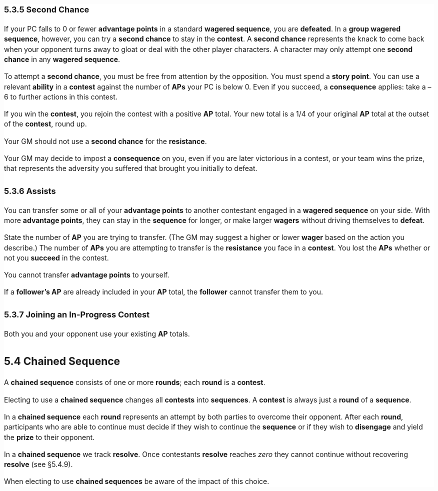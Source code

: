 ### 5.3.5 Second Chance

If your PC falls to 0 or fewer **advantage points** in a standard **wagered sequence**, you are **defeated**. In a **group wagered sequence**, however, you can try a **second chance** to stay in the **contest**. A **second chance** represents the knack to come back when your opponent turns away to gloat or deal with the other player characters. A character may only attempt one **second chance** in any **wagered sequence**.

To attempt a **second chance**, you must be free from attention by the opposition. You must spend a **story point**. You can use a relevant **ability** in a **contest** against the number of **APs** your PC is below 0. Even if you succeed, a **consequence** applies: take a –6 to further actions in this contest.

If you win the **contest**, you rejoin the contest with a positive **AP** total. Your new total is a 1/4 of your original **AP** total at the outset of the **contest**, round up.

Your GM should not use a **second chance** for the **resistance**.

Your GM may decide to impost a **consequence** on you, even if you are later victorious in a contest, or your team wins the prize, that represents the adversity you suffered that brought you initially to defeat.

### 5.3.6 Assists

You can transfer some or all of your **advantage points** to another contestant engaged in a **wagered sequence** on your side. With more **advantage points**, they can stay in the **sequence** for longer, or make larger **wagers** without driving themselves to **defeat**.

State the number of **AP** you are trying to transfer. (The GM may suggest a higher or lower **wager** based on the action you describe.) The number of **APs** you are attempting to transfer is the **resistance** you face in a **contest**. You lost the **APs** whether or not you **succeed** in the contest.

You cannot transfer **advantage points** to yourself.

If a **follower’s AP** are already included in your **AP** total, the **follower** cannot transfer them to you.

### 5.3.7  Joining an In-Progress Contest

Both you and your opponent use your existing **AP** totals.

## 5.4 Chained Sequence

A **chained sequence** consists of one or more **rounds**; each **round** is a **contest**.

Electing to use a **chained sequence** changes all **contests** into **sequences**. A **contest** is always just a **round** of a **sequence**.

In a **chained sequence** each **round** represents an attempt by both parties to overcome their opponent. After each **round**, participants who are able to continue must decide if they wish to continue the **sequence** or if they wish to **disengage** and yield the **prize** to their opponent.

In a **chained sequence** we track **resolve**. Once contestants **resolve** reaches *zero* they cannot continue without recovering **resolve** (see §5.4.9).

When electing to use **chained sequences** be aware of the impact of this choice.

